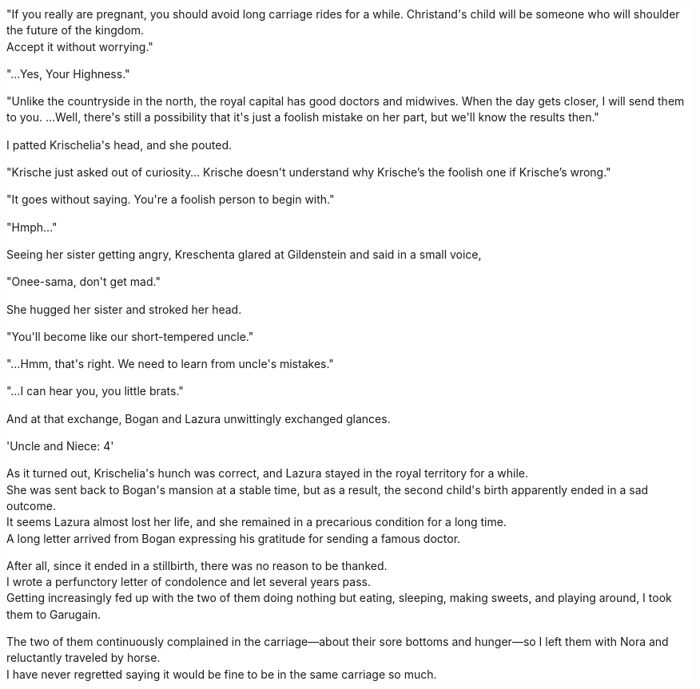 "If you really are pregnant, you should avoid long carriage rides for a
while. Christand's child will be someone who will shoulder the future of
the kingdom.  
Accept it without worrying."

"…Yes, Your Highness."

"Unlike the countryside in the north, the royal capital has good doctors
and midwives. When the day gets closer, I will send them to you. …Well,
there's still a possibility that it's just a foolish mistake on her
part, but we'll know the results then."

I patted Krischelia's head, and she pouted.

"Krische just asked out of curiosity… Krische doesn't understand why
Krische’s the foolish one if Krische’s wrong."

"It goes without saying. You're a foolish person to begin with."

"Hmph…"

Seeing her sister getting angry, Kreschenta glared at Gildenstein and
said in a small voice,

"Onee-sama, don't get mad."

She hugged her sister and stroked her head.

"You'll become like our short-tempered uncle."

"…Hmm, that's right. We need to learn from uncle's mistakes."

"…I can hear you, you little brats."

And at that exchange, Bogan and Lazura unwittingly exchanged glances.

'Uncle and Niece: 4'

As it turned out, Krischelia's hunch was correct, and Lazura stayed in
the royal territory for a while.  
She was sent back to Bogan's mansion at a stable time, but as a result,
the second child's birth apparently ended in a sad outcome.  
It seems Lazura almost lost her life, and she remained in a precarious
condition for a long time.  
A long letter arrived from Bogan expressing his gratitude for sending a
famous doctor.

After all, since it ended in a stillbirth, there was no reason to be
thanked.  
I wrote a perfunctory letter of condolence and let several years pass.  
Getting increasingly fed up with the two of them doing nothing but
eating, sleeping, making sweets, and playing around, I took them to
Garugain.

The two of them continuously complained in the carriage—about their sore
bottoms and hunger—so I left them with Nora and reluctantly traveled by
horse.  
I have never regretted saying it would be fine to be in the same
carriage so much.
